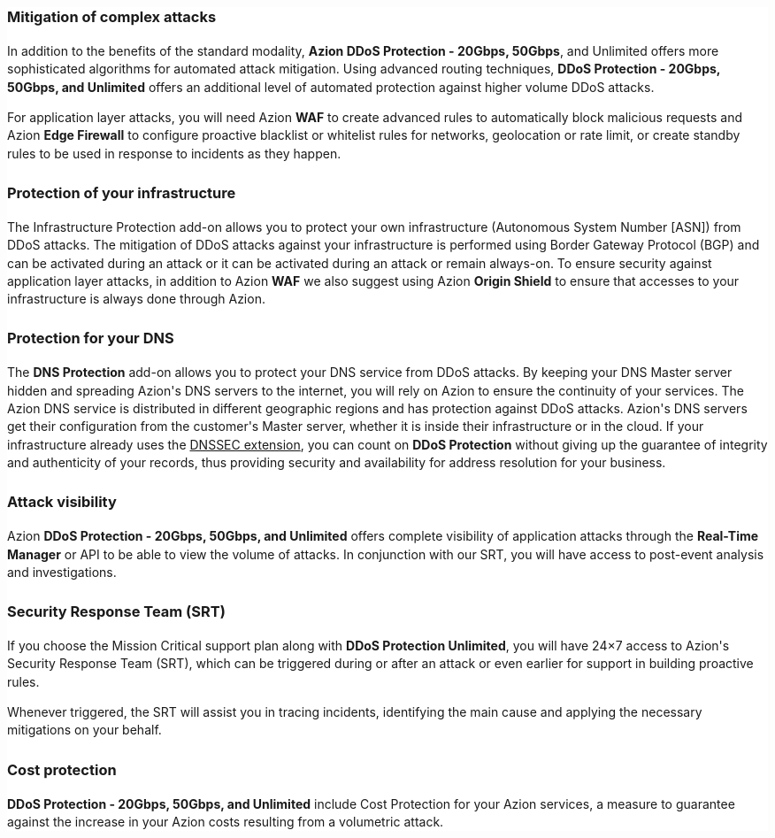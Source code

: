 ### Mitigation of complex attacks

In addition to the benefits of the standard modality, **Azion DDoS Protection - 20Gbps, 50Gbps**, and Unlimited offers more sophisticated algorithms for automated attack mitigation. Using advanced routing techniques, **DDoS Protection - 20Gbps, 50Gbps, and Unlimited** offers an additional level of automated protection against higher volume DDoS attacks.

For application layer attacks, you will need Azion **WAF** to create advanced rules to automatically block malicious requests and Azion **Edge Firewall** to configure proactive blacklist or whitelist rules for networks, geolocation or rate limit, or create standby rules to be used in response to incidents as they happen.

### Protection of your infrastructure

The Infrastructure Protection add-on allows you to protect your own infrastructure (Autonomous System Number [ASN]) from DDoS attacks. The mitigation of DDoS attacks against your infrastructure is performed using Border Gateway Protocol (BGP) and can be activated during an attack or it can be activated during an attack or remain always-on. To ensure security against application layer attacks, in addition to Azion **WAF** we also suggest using Azion **Origin Shield** to ensure that accesses to your infrastructure is always done through Azion.

### Protection for your DNS

The **DNS Protection** add-on allows you to protect your DNS service from DDoS attacks. By keeping your DNS Master server hidden and spreading Azion's DNS servers to the internet, you will rely on Azion to ensure the continuity of your services. The Azion DNS service is distributed in different geographic regions and has protection against DDoS attacks. Azion's DNS servers get their configuration from the customer's Master server, whether it is inside their infrastructure or in the cloud. If your infrastructure already uses the [DNSSEC extension](https://www.azion.com/en/documentation/products/intelligent-dns/dnssec-compatibility), you can count on **DDoS Protection** without giving up the guarantee of integrity and authenticity of your records, thus providing security and availability for address resolution for your business.

### Attack visibility

Azion **DDoS Protection - 20Gbps, 50Gbps, and Unlimited** offers complete visibility of application attacks through the **Real-Time Manager** or API to be able to view the volume of attacks. In conjunction with our SRT, you will have access to post-event analysis and investigations.

### Security Response Team (SRT)

If you choose the Mission Critical support plan along with **DDoS Protection Unlimited**, you will have 24×7 access to Azion's Security Response Team (SRT), which can be triggered during or after an attack or even earlier for support in building proactive rules.

Whenever triggered, the SRT will assist you in tracing incidents, identifying the main cause and applying the necessary mitigations on your behalf.

### Cost protection

**DDoS Protection - 20Gbps, 50Gbps, and Unlimited** include Cost Protection for your Azion services, a measure to guarantee against the increase in your Azion costs resulting from a volumetric attack.
